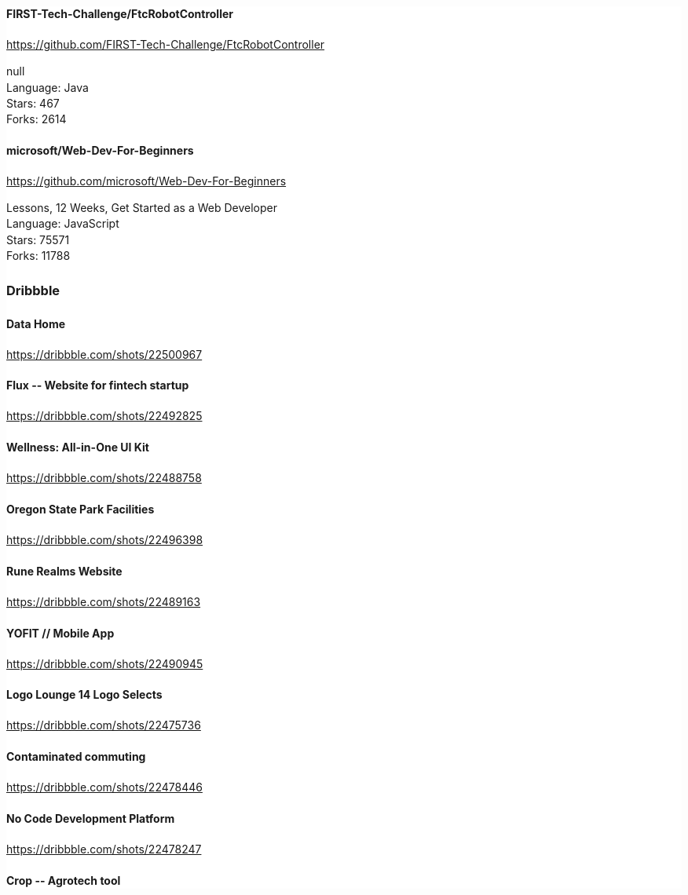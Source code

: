 #### FIRST-Tech-Challenge/FtcRobotController

https://github.com/FIRST-Tech-Challenge/FtcRobotController

null\
Language: Java\
Stars: 467\
Forks: 2614

#### microsoft/Web-Dev-For-Beginners

https://github.com/microsoft/Web-Dev-For-Beginners

Lessons, 12 Weeks, Get Started as a Web Developer\
Language: JavaScript\
Stars: 75571\
Forks: 11788

### Dribbble

#### Data Home

https://dribbble.com/shots/22500967

#### Flux -- Website for fintech startup

https://dribbble.com/shots/22492825

#### Wellness: All-in-One UI Kit

https://dribbble.com/shots/22488758

#### Oregon State Park Facilities

https://dribbble.com/shots/22496398

#### Rune Realms Website

https://dribbble.com/shots/22489163

#### YOFIT // Mobile App

https://dribbble.com/shots/22490945

#### Logo Lounge 14 Logo Selects

https://dribbble.com/shots/22475736

#### Contaminated commuting

https://dribbble.com/shots/22478446

#### No Code Development Platform

https://dribbble.com/shots/22478247

#### Crop -- Agrotech tool
